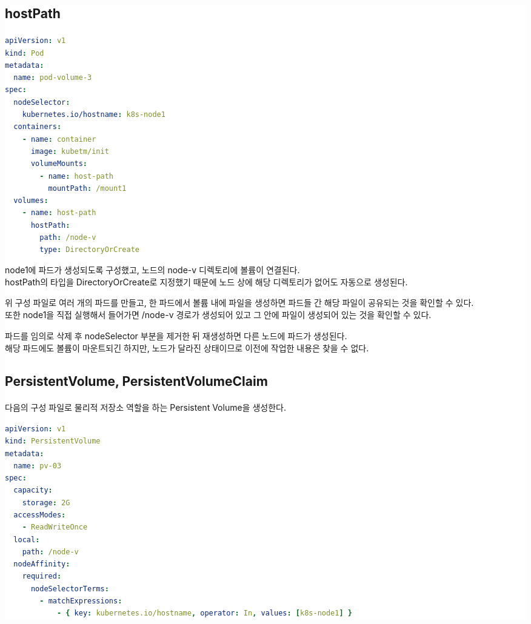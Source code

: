 ## hostPath

```yaml
apiVersion: v1
kind: Pod
metadata:
  name: pod-volume-3
spec:
  nodeSelector:
    kubernetes.io/hostname: k8s-node1
  containers:
    - name: container
      image: kubetm/init
      volumeMounts:
        - name: host-path
          mountPath: /mount1
  volumes:
    - name: host-path
      hostPath:
        path: /node-v
        type: DirectoryOrCreate
```

node1에 파드가 생성되도록 구성했고, 노드의 node-v 디렉토리에 볼륨이 연결된다.  
hostPath의 타입을 DirectoryOrCreate로 지정했기 때문에 노드 상에 해당 디렉토리가 없어도 자동으로 생성된다.

위 구성 파일로 여러 개의 파드를 만들고, 한 파드에서 볼륨 내에 파일을 생성하면 파드들 간 해당 파일이 공유되는 것을 확인할 수 있다.  
또한 node1을 직접 실행해서 들어가면 /node-v 경로가 생성되어 있고 그 안에 파일이 생성되어 있는 것을 확인할 수 있다.

파드를 임의로 삭제 후 nodeSelector 부분을 제거한 뒤 재생성하면 다른 노드에 파드가 생성된다.  
해당 파드에도 볼륨이 마운트되긴 하지만, 노드가 달라진 상태이므로 이전에 작업한 내용은 찾을 수 없다.

## PersistentVolume, PersistentVolumeClaim

다음의 구성 파일로 물리적 저장소 역할을 하는 Persistent Volume을 생성한다.

```yaml
apiVersion: v1
kind: PersistentVolume
metadata:
  name: pv-03
spec:
  capacity:
    storage: 2G
  accessModes:
    - ReadWriteOnce
  local:
    path: /node-v
  nodeAffinity:
    required:
      nodeSelectorTerms:
        - matchExpressions:
            - { key: kubernetes.io/hostname, operator: In, values: [k8s-node1] }
```
